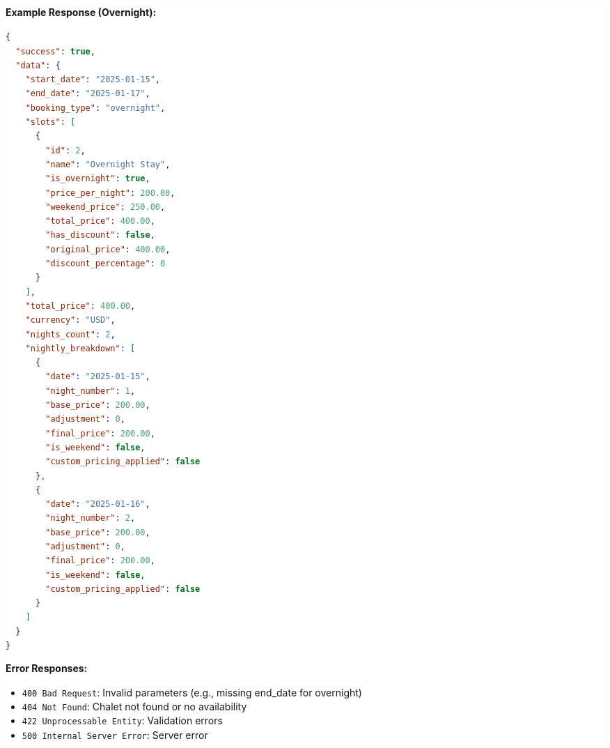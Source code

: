 **Example Response (Overnight):**
```json
{
  "success": true,
  "data": {
    "start_date": "2025-01-15",
    "end_date": "2025-01-17",
    "booking_type": "overnight",
    "slots": [
      {
        "id": 2,
        "name": "Overnight Stay",
        "is_overnight": true,
        "price_per_night": 200.00,
        "weekend_price": 250.00,
        "total_price": 400.00,
        "has_discount": false,
        "original_price": 400.00,
        "discount_percentage": 0
      }
    ],
    "total_price": 400.00,
    "currency": "USD",
    "nights_count": 2,
    "nightly_breakdown": [
      {
        "date": "2025-01-15",
        "night_number": 1,
        "base_price": 200.00,
        "adjustment": 0,
        "final_price": 200.00,
        "is_weekend": false,
        "custom_pricing_applied": false
      },
      {
        "date": "2025-01-16",
        "night_number": 2,
        "base_price": 200.00,
        "adjustment": 0,
        "final_price": 200.00,
        "is_weekend": false,
        "custom_pricing_applied": false
      }
    ]
  }
}
```

**Error Responses:**
- `400 Bad Request`: Invalid parameters (e.g., missing end_date for overnight)
- `404 Not Found`: Chalet not found or no availability
- `422 Unprocessable Entity`: Validation errors
- `500 Internal Server Error`: Server error
